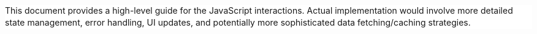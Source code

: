 This document provides a high-level guide for the JavaScript interactions. Actual implementation would involve more detailed state management, error handling, UI updates, and potentially more sophisticated data fetching/caching strategies.
```
